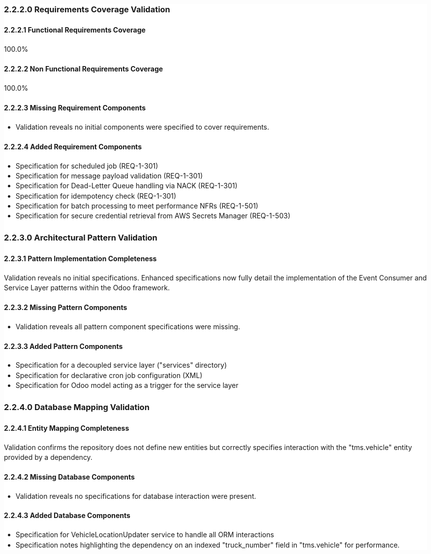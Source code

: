 ### 2.2.2.0 Requirements Coverage Validation

#### 2.2.2.1 Functional Requirements Coverage

100.0%

#### 2.2.2.2 Non Functional Requirements Coverage

100.0%

#### 2.2.2.3 Missing Requirement Components

- Validation reveals no initial components were specified to cover requirements.

#### 2.2.2.4 Added Requirement Components

- Specification for scheduled job (REQ-1-301)
- Specification for message payload validation (REQ-1-301)
- Specification for Dead-Letter Queue handling via NACK (REQ-1-301)
- Specification for idempotency check (REQ-1-301)
- Specification for batch processing to meet performance NFRs (REQ-1-501)
- Specification for secure credential retrieval from AWS Secrets Manager (REQ-1-503)

### 2.2.3.0 Architectural Pattern Validation

#### 2.2.3.1 Pattern Implementation Completeness

Validation reveals no initial specifications. Enhanced specifications now fully detail the implementation of the Event Consumer and Service Layer patterns within the Odoo framework.

#### 2.2.3.2 Missing Pattern Components

- Validation reveals all pattern component specifications were missing.

#### 2.2.3.3 Added Pattern Components

- Specification for a decoupled service layer (\"services\" directory)
- Specification for declarative cron job configuration (XML)
- Specification for Odoo model acting as a trigger for the service layer

### 2.2.4.0 Database Mapping Validation

#### 2.2.4.1 Entity Mapping Completeness

Validation confirms the repository does not define new entities but correctly specifies interaction with the \"tms.vehicle\" entity provided by a dependency.

#### 2.2.4.2 Missing Database Components

- Validation reveals no specifications for database interaction were present.

#### 2.2.4.3 Added Database Components

- Specification for VehicleLocationUpdater service to handle all ORM interactions
- Specification notes highlighting the dependency on an indexed \"truck_number\" field in \"tms.vehicle\" for performance.
